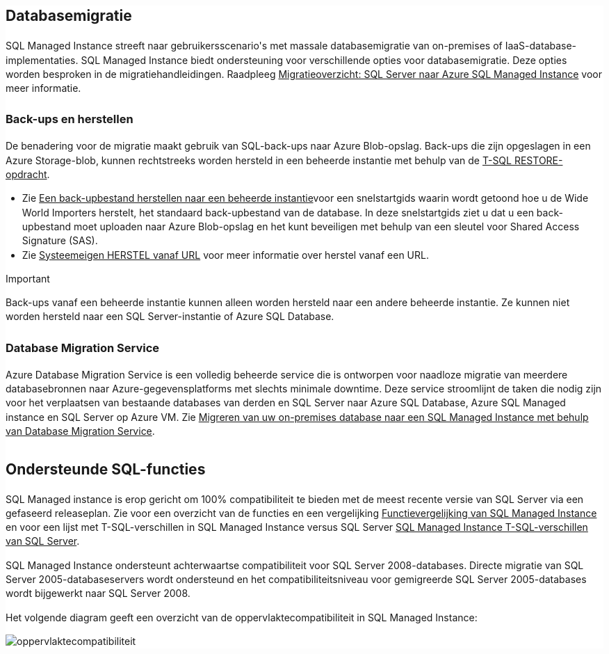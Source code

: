 ## <a name="database-migration"></a>Databasemigratie

SQL Managed Instance streeft naar gebruikersscenario's met massale databasemigratie van on-premises of IaaS-database-implementaties. SQL Managed Instance biedt ondersteuning voor verschillende opties voor databasemigratie. Deze opties worden besproken in de migratiehandleidingen. Raadpleeg [Migratieoverzicht: SQL Server naar Azure SQL Managed Instance](../migration-guides/managed-instance/sql-server-to-managed-instance-overview.md) voor meer informatie.

### <a name="backup-and-restore"></a>Back-ups en herstellen  

De benadering voor de migratie maakt gebruik van SQL-back-ups naar Azure Blob-opslag. Back-ups die zijn opgeslagen in een Azure Storage-blob, kunnen rechtstreeks worden hersteld in een beheerde instantie met behulp van de [T-SQL RESTORE-opdracht](/sql/t-sql/statements/restore-statements-transact-sql?preserve-view=true&view=azuresqldb-mi-current).

- Zie [Een back-upbestand herstellen naar een beheerde instantie](restore-sample-database-quickstart.md)voor een snelstartgids waarin wordt getoond hoe u de Wide World Importers herstelt, het standaard back-upbestand van de database. In deze snelstartgids ziet u dat u een back-upbestand moet uploaden naar Azure Blob-opslag en het kunt beveiligen met behulp van een sleutel voor Shared Access Signature (SAS).
- Zie [Systeemeigen HERSTEL vanaf URL](../migration-guides/managed-instance/sql-server-to-managed-instance-guide.md#backup-and-restore) voor meer informatie over herstel vanaf een URL.

> [!IMPORTANT]
> Back-ups vanaf een beheerde instantie kunnen alleen worden hersteld naar een andere beheerde instantie. Ze kunnen niet worden hersteld naar een SQL Server-instantie of Azure SQL Database.

### <a name="database-migration-service"></a>Database Migration Service

Azure Database Migration Service is een volledig beheerde service die is ontworpen voor naadloze migratie van meerdere databasebronnen naar Azure-gegevensplatforms met slechts minimale downtime. Deze service stroomlijnt de taken die nodig zijn voor het verplaatsen van bestaande databases van derden en SQL Server naar Azure SQL Database, Azure SQL Managed instance en SQL Server op Azure VM. Zie [Migreren van uw on-premises database naar een SQL Managed Instance met behulp van Database Migration Service](../../dms/tutorial-sql-server-to-managed-instance.md).

## <a name="sql-features-supported"></a>Ondersteunde SQL-functies

SQL Managed instance is erop gericht om 100% compatibiliteit te bieden met de meest recente versie van SQL Server via een gefaseerd releaseplan. Zie voor een overzicht van de functies en een vergelijking [Functievergelijking van SQL Managed Instance](../database/features-comparison.md) en voor een lijst met T-SQL-verschillen in SQL Managed Instance versus SQL Server [SQL Managed Instance T-SQL-verschillen van SQL Server](transact-sql-tsql-differences-sql-server.md).

SQL Managed Instance ondersteunt achterwaartse compatibiliteit voor SQL Server 2008-databases. Directe migratie van SQL Server 2005-databaseservers wordt ondersteund en het compatibiliteitsniveau voor gemigreerde SQL Server 2005-databases wordt bijgewerkt naar SQL Server 2008.
  
Het volgende diagram geeft een overzicht van de oppervlaktecompatibiliteit in SQL Managed Instance:  

![oppervlaktecompatibiliteit](./media/sql-managed-instance-paas-overview/migration.png)
